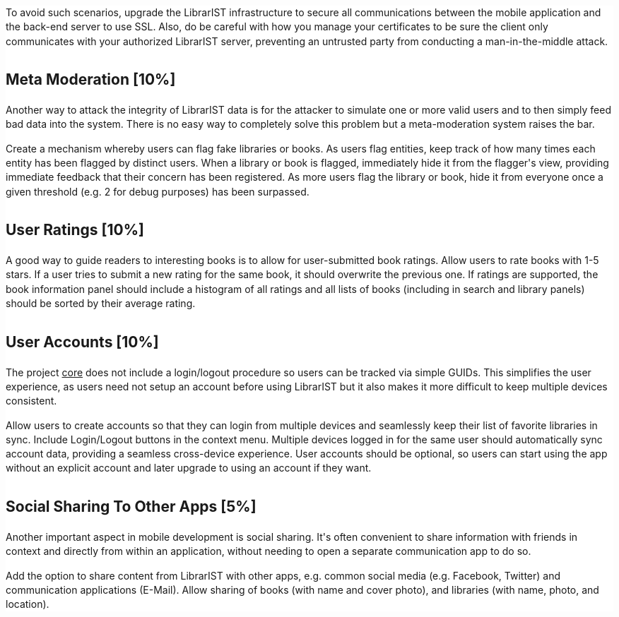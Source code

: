 To avoid such scenarios, upgrade the LibrarIST infrastructure to secure all communications between the mobile application and the back-end server to use SSL.
Also, do be careful with how you manage your certificates to be sure the client only communicates with your authorized LibrarIST server, preventing an untrusted party from conducting a man-in-the-middle attack.


## Meta Moderation [10%]
Another way to attack the integrity of LibrarIST data is for the attacker to simulate one or more valid users and to then simply feed bad data into the system.
There is no easy way to completely solve this problem but a meta-moderation system raises the bar.

Create a mechanism whereby users can flag fake libraries or books.
As users flag entities, keep track of how many times each entity has been flagged by distinct users.
When a library or book is flagged, immediately hide it from the flagger's view, providing immediate feedback that their concern has been registered.
As more users flag the library or book, hide it from everyone once a given threshold (e.g. 2 for debug purposes) has been surpassed.


## User Ratings [10%] 
 
A good way to guide readers to interesting books is to allow for user-submitted book ratings.
Allow users to rate books with 1-5 stars.
If a user tries to submit a new rating for the same book, it should overwrite the previous one.
If ratings are supported, the book information panel should include a histogram of all ratings and all lists of books (including in search and library panels) should be sorted by their average rating.
 

## User Accounts [10%]
The project [core](#mandatory-features) does not include a login/logout procedure so users can be tracked via simple GUIDs.
This simplifies the user experience, as users need not setup an account before using LibrarIST but it also makes it more difficult to keep multiple devices consistent.

Allow users to create accounts so that they can login from multiple devices and seamlessly keep their list of favorite libraries in sync.
Include Login/Logout buttons in the context menu.
Multiple devices logged in for the same user should automatically sync account data, providing a seamless cross-device experience.
User accounts should be optional, so users can start using the app without an explicit account and later upgrade to using an account if they want.


## Social Sharing To Other Apps [5%]
Another important aspect in mobile development is social sharing.
It's often convenient to share information with friends in context and directly from within an application, without needing to open a separate communication app to do so.

Add the option to share content from LibrarIST with other apps, e.g. common social media (e.g. Facebook, Twitter) and communication applications (E-Mail).
Allow sharing of books (with name and cover photo), and libraries (with name, photo, and location).
